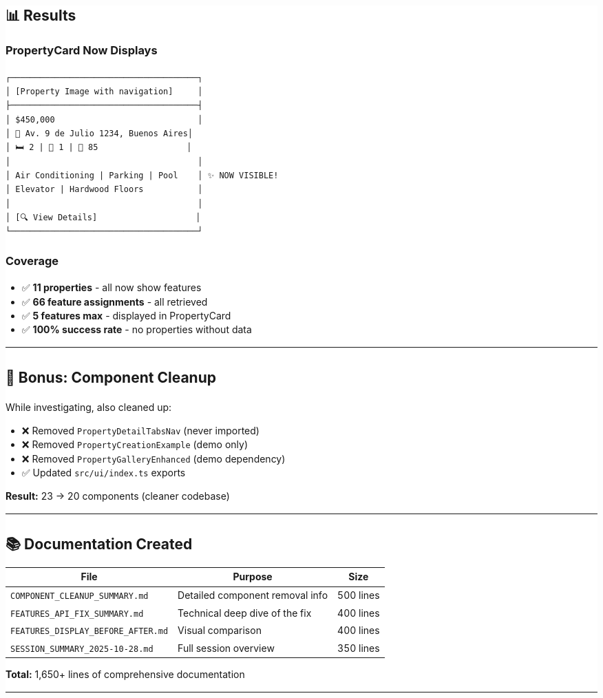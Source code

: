 
## 📊 Results

### PropertyCard Now Displays
```
┌──────────────────────────────────────┐
│ [Property Image with navigation]     │
├──────────────────────────────────────┤
│ $450,000                             │
│ 📍 Av. 9 de Julio 1234, Buenos Aires│
│ 🛏️ 2 | 🚿 1 | 📐 85                  │
│                                      │
│ Air Conditioning | Parking | Pool    │ ✨ NOW VISIBLE!
│ Elevator | Hardwood Floors           │
│                                      │
│ [🔍 View Details]                    │
└──────────────────────────────────────┘
```

### Coverage
- ✅ **11 properties** - all now show features
- ✅ **66 feature assignments** - all retrieved
- ✅ **5 features max** - displayed in PropertyCard
- ✅ **100% success rate** - no properties without data

---

## 🧹 Bonus: Component Cleanup

While investigating, also cleaned up:
- ❌ Removed `PropertyDetailTabsNav` (never imported)
- ❌ Removed `PropertyCreationExample` (demo only)
- ❌ Removed `PropertyGalleryEnhanced` (demo dependency)
- ✅ Updated `src/ui/index.ts` exports

**Result:** 23 → 20 components (cleaner codebase)

---

## 📚 Documentation Created

| File | Purpose | Size |
|------|---------|------|
| `COMPONENT_CLEANUP_SUMMARY.md` | Detailed component removal info | 500 lines |
| `FEATURES_API_FIX_SUMMARY.md` | Technical deep dive of the fix | 400 lines |
| `FEATURES_DISPLAY_BEFORE_AFTER.md` | Visual comparison | 400 lines |
| `SESSION_SUMMARY_2025-10-28.md` | Full session overview | 350 lines |

**Total:** 1,650+ lines of comprehensive documentation

---
